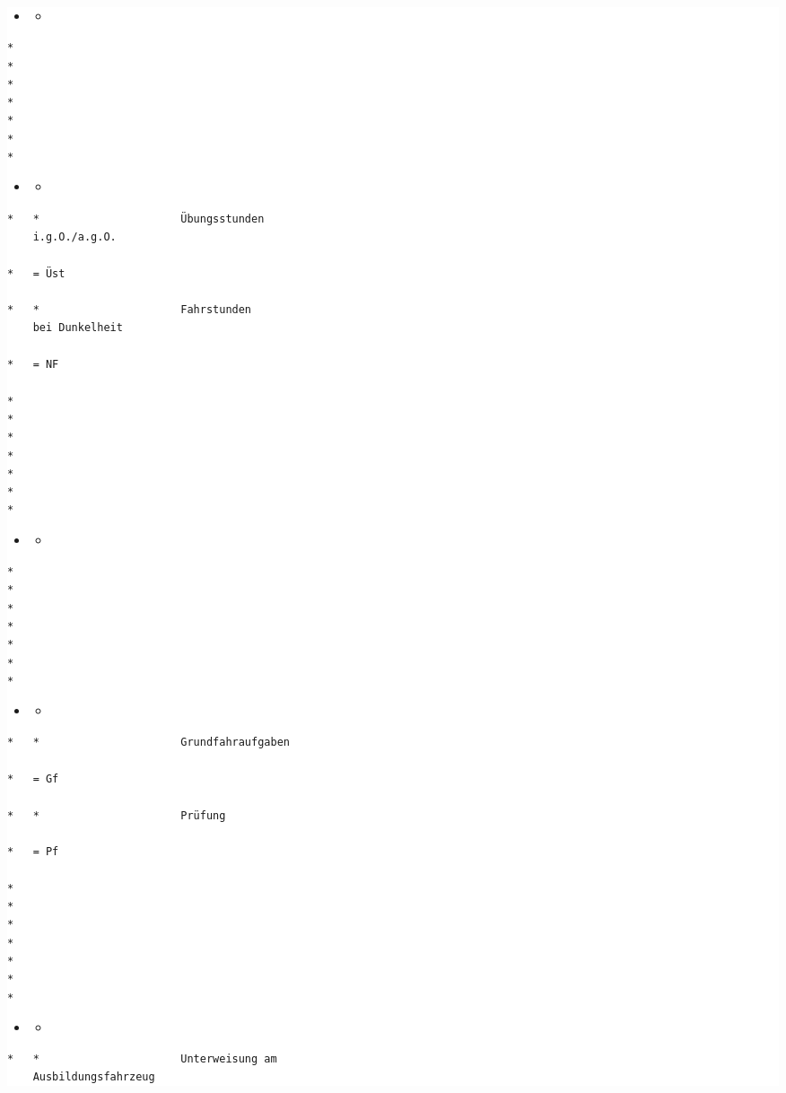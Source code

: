 *    *
    *
    *
    *
    *
    *
    *
    *

*    *
    *   *                      Übungsstunden
        i.g.O./a.g.O.

    *   = Üst

    *   *                      Fahrstunden
        bei Dunkelheit

    *   = NF

    *
    *
    *
    *
    *
    *
    *

*    *
    *
    *
    *
    *
    *
    *
    *

*    *
    *   *                      Grundfahraufgaben

    *   = Gf

    *   *                      Prüfung

    *   = Pf

    *
    *
    *
    *
    *
    *
    *

*    *
    *   *                      Unterweisung am
        Ausbildungsfahrzeug
